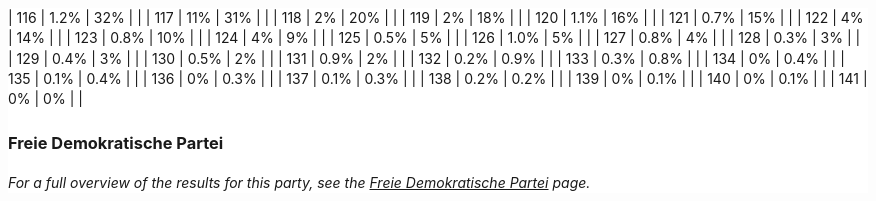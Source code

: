 | 116 | 1.2% | 32% |  |
| 117 | 11% | 31% |  |
| 118 | 2% | 20% |  |
| 119 | 2% | 18% |  |
| 120 | 1.1% | 16% |  |
| 121 | 0.7% | 15% |  |
| 122 | 4% | 14% |  |
| 123 | 0.8% | 10% |  |
| 124 | 4% | 9% |  |
| 125 | 0.5% | 5% |  |
| 126 | 1.0% | 5% |  |
| 127 | 0.8% | 4% |  |
| 128 | 0.3% | 3% |  |
| 129 | 0.4% | 3% |  |
| 130 | 0.5% | 2% |  |
| 131 | 0.9% | 2% |  |
| 132 | 0.2% | 0.9% |  |
| 133 | 0.3% | 0.8% |  |
| 134 | 0% | 0.4% |  |
| 135 | 0.1% | 0.4% |  |
| 136 | 0% | 0.3% |  |
| 137 | 0.1% | 0.3% |  |
| 138 | 0.2% | 0.2% |  |
| 139 | 0% | 0.1% |  |
| 140 | 0% | 0.1% |  |
| 141 | 0% | 0% |  |

### Freie Demokratische Partei

*For a full overview of the results for this party, see the [Freie Demokratische Partei](party-freiedemokratischepartei.html) page.*
